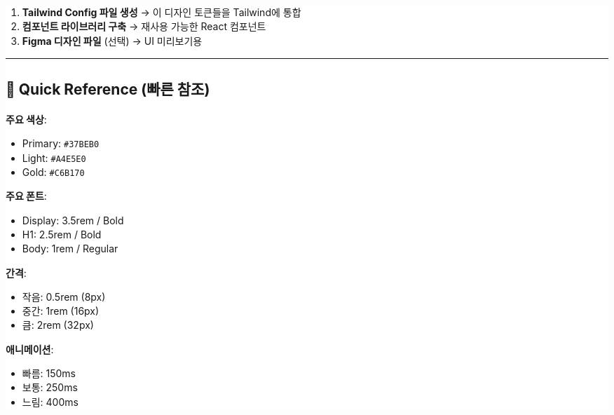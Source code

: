1. **Tailwind Config 파일 생성** → 이 디자인 토큰들을 Tailwind에 통합
2. **컴포넌트 라이브러리 구축** → 재사용 가능한 React 컴포넌트
3. **Figma 디자인 파일** (선택) → UI 미리보기용

---

## 🔗 Quick Reference (빠른 참조)

**주요 색상**:
- Primary: `#37BEB0`
- Light: `#A4E5E0`
- Gold: `#C6B170`

**주요 폰트**:
- Display: 3.5rem / Bold
- H1: 2.5rem / Bold
- Body: 1rem / Regular

**간격**:
- 작음: 0.5rem (8px)
- 중간: 1rem (16px)
- 큼: 2rem (32px)

**애니메이션**:
- 빠름: 150ms
- 보통: 250ms
- 느림: 400ms
